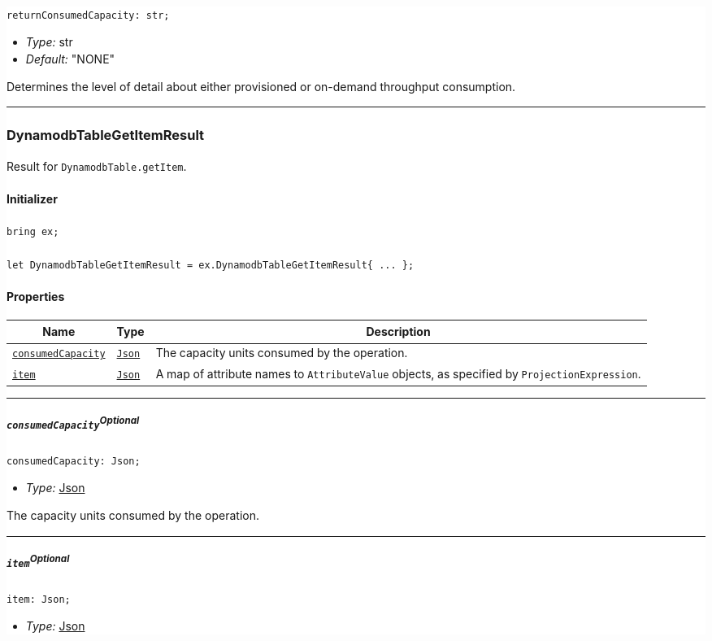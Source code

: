 ```wing
returnConsumedCapacity: str;
```

- *Type:* str
- *Default:* "NONE"

Determines the level of detail about either provisioned or on-demand throughput consumption.

---

### DynamodbTableGetItemResult <a name="DynamodbTableGetItemResult" id="@winglang/sdk.ex.DynamodbTableGetItemResult"></a>

Result for `DynamodbTable.getItem`.

#### Initializer <a name="Initializer" id="@winglang/sdk.ex.DynamodbTableGetItemResult.Initializer"></a>

```wing
bring ex;

let DynamodbTableGetItemResult = ex.DynamodbTableGetItemResult{ ... };
```

#### Properties <a name="Properties" id="Properties"></a>

| **Name** | **Type** | **Description** |
| --- | --- | --- |
| <code><a href="#@winglang/sdk.ex.DynamodbTableGetItemResult.property.consumedCapacity">consumedCapacity</a></code> | <code><a href="#@winglang/sdk.std.Json">Json</a></code> | The capacity units consumed by the operation. |
| <code><a href="#@winglang/sdk.ex.DynamodbTableGetItemResult.property.item">item</a></code> | <code><a href="#@winglang/sdk.std.Json">Json</a></code> | A map of attribute names to `AttributeValue` objects, as specified by `ProjectionExpression`. |

---

##### `consumedCapacity`<sup>Optional</sup> <a name="consumedCapacity" id="@winglang/sdk.ex.DynamodbTableGetItemResult.property.consumedCapacity"></a>

```wing
consumedCapacity: Json;
```

- *Type:* <a href="#@winglang/sdk.std.Json">Json</a>

The capacity units consumed by the operation.

---

##### `item`<sup>Optional</sup> <a name="item" id="@winglang/sdk.ex.DynamodbTableGetItemResult.property.item"></a>

```wing
item: Json;
```

- *Type:* <a href="#@winglang/sdk.std.Json">Json</a>
